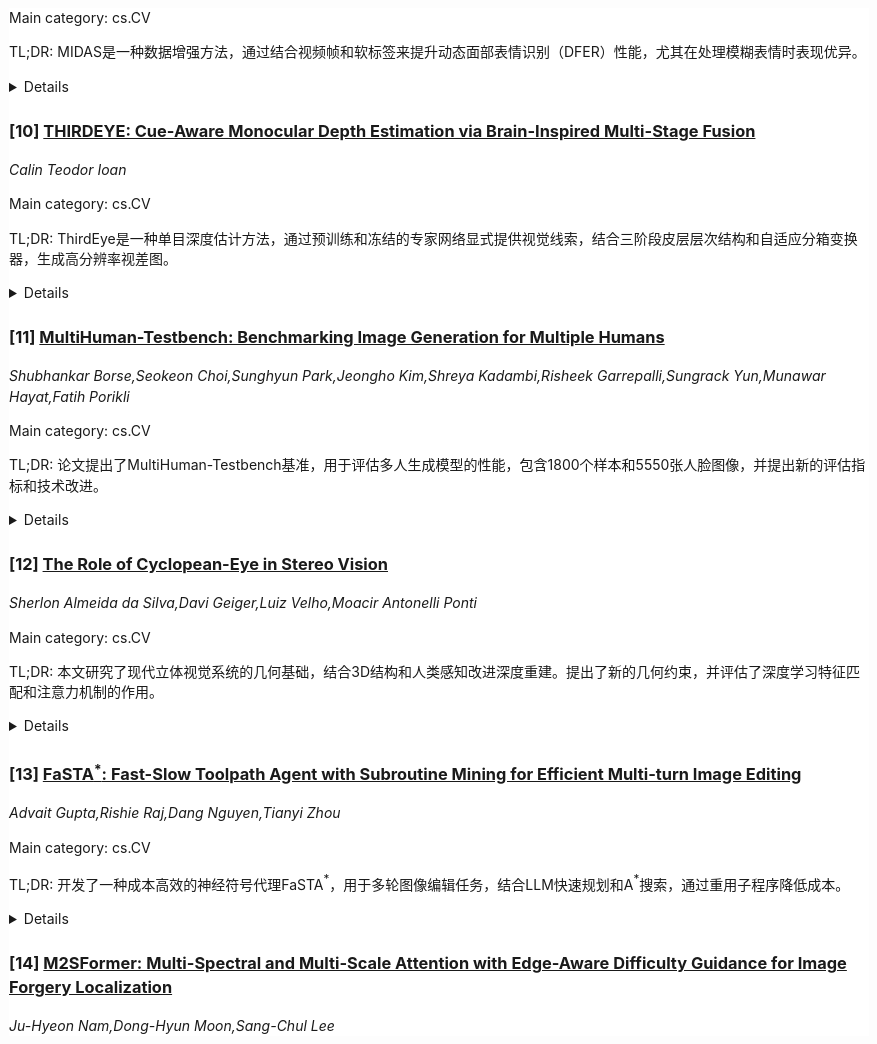 Main category: cs.CV

TL;DR: MIDAS是一种数据增强方法，通过结合视频帧和软标签来提升动态面部表情识别（DFER）性能，尤其在处理模糊表情时表现优异。


<details><summary>Details</summary></details>


### [10] [THIRDEYE: Cue-Aware Monocular Depth Estimation via Brain-Inspired Multi-Stage Fusion](https://arxiv.org/abs/2506.20877)
*Calin Teodor Ioan*

Main category: cs.CV

TL;DR: ThirdEye是一种单目深度估计方法，通过预训练和冻结的专家网络显式提供视觉线索，结合三阶段皮层层次结构和自适应分箱变换器，生成高分辨率视差图。


<details><summary>Details</summary></details>


### [11] [MultiHuman-Testbench: Benchmarking Image Generation for Multiple Humans](https://arxiv.org/abs/2506.20879)
*Shubhankar Borse,Seokeon Choi,Sunghyun Park,Jeongho Kim,Shreya Kadambi,Risheek Garrepalli,Sungrack Yun,Munawar Hayat,Fatih Porikli*

Main category: cs.CV

TL;DR: 论文提出了MultiHuman-Testbench基准，用于评估多人生成模型的性能，包含1800个样本和5550张人脸图像，并提出新的评估指标和技术改进。


<details><summary>Details</summary></details>


### [12] [The Role of Cyclopean-Eye in Stereo Vision](https://arxiv.org/abs/2506.20900)
*Sherlon Almeida da Silva,Davi Geiger,Luiz Velho,Moacir Antonelli Ponti*

Main category: cs.CV

TL;DR: 本文研究了现代立体视觉系统的几何基础，结合3D结构和人类感知改进深度重建。提出了新的几何约束，并评估了深度学习特征匹配和注意力机制的作用。


<details><summary>Details</summary></details>


### [13] [FaSTA$^*$: Fast-Slow Toolpath Agent with Subroutine Mining for Efficient Multi-turn Image Editing](https://arxiv.org/abs/2506.20911)
*Advait Gupta,Rishie Raj,Dang Nguyen,Tianyi Zhou*

Main category: cs.CV

TL;DR: 开发了一种成本高效的神经符号代理FaSTA$^*$，用于多轮图像编辑任务，结合LLM快速规划和A$^*$搜索，通过重用子程序降低成本。


<details><summary>Details</summary></details>


### [14] [M2SFormer: Multi-Spectral and Multi-Scale Attention with Edge-Aware Difficulty Guidance for Image Forgery Localization](https://arxiv.org/abs/2506.20922)
*Ju-Hyeon Nam,Dong-Hyun Moon,Sang-Chul Lee*
